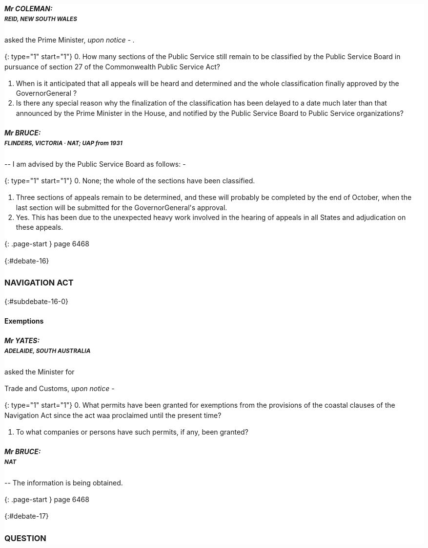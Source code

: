 ##### Mr COLEMAN:<br><small class="text-muted">REID, NEW SOUTH WALES</small>

asked the Prime Minister,  *upon notice - .* 

{: type="1" start="1"}
0. How many sections of the Public Service still remain to be classified by the Public Service Board in pursuance of section 27 of the Commonwealth Public Service Act? 
1. When is it anticipated that all appeals will be heard and determined and the whole classification finally approved by the GovernorGeneral ? 
2. Is there any special reason why the finalization of the classification has been delayed to a date much later than that announced by the Prime Minister in the House, and notified by the Public Service Board to Public Service organizations? 

##### Mr BRUCE:<br><small class="text-muted">FLINDERS, VICTORIA &middot; NAT; UAP from 1931</small>

-- I am advised by the Public Service Board as follows: - 

{: type="1" start="1"}
0. None; the whole of the sections have been classified. 
1. Three sections of appeals remain to be determined, and these will probably be completed by the end of October, when the last section will be submitted for the GovernorGeneral's approval. 
2. Yes. This has been due to the unexpected heavy work involved in the hearing of appeals in all States and adjudication on these appeals. 

{: .page-start }
page 6468

{:#debate-16}
### NAVIGATION ACT

{:#subdebate-16-0}
#### Exemptions

##### Mr YATES:<br><small class="text-muted">ADELAIDE, SOUTH AUSTRALIA</small>

asked the Minister for 

Trade and Customs,  *upon notice -* 

{: type="1" start="1"}
0. What permits have been granted for exemptions from the provisions of the coastal clauses of the Navigation Act since the act waa proclaimed until the present time? 
1. To what companies or persons have such permits, if any, been granted? 

##### Mr BRUCE:<br><small class="text-muted">NAT</small>

-- The information is being obtained. 

{: .page-start }
page 6468

{:#debate-17}
### QUESTION
